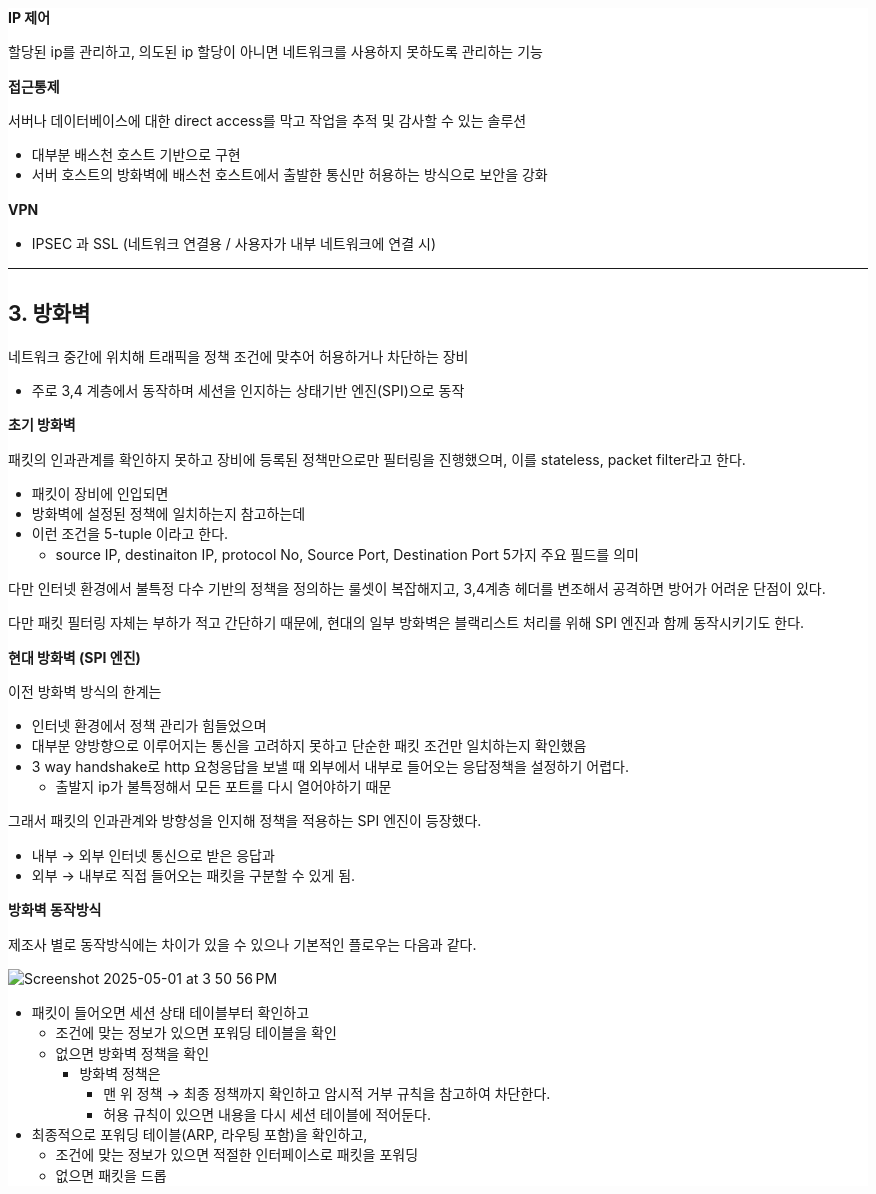 
**IP 제어**

할당된 ip를 관리하고, 의도된 ip 할당이 아니면 네트워크를 사용하지 못하도록 관리하는 기능

**접근통제**

서버나 데이터베이스에 대한 direct access를 막고 작업을 추적 및 감사할 수 있는 솔루션

- 대부분 배스천 호스트 기반으로 구현
- 서버 호스트의 방화벽에 배스천 호스트에서 출발한 통신만 허용하는 방식으로 보안을 강화

**VPN**

- IPSEC 과 SSL (네트워크 연결용 / 사용자가 내부 네트워크에 연결 시)

---

## 3. 방화벽

네트워크 중간에 위치해 트래픽을 정책 조건에 맞추어 허용하거나 차단하는 장비

- 주로 3,4 계층에서 동작하며 세션을 인지하는 상태기반 엔진(SPI)으로 동작

**초기 방화벽**

패킷의 인과관계를 확인하지 못하고 장비에 등록된 정책만으로만 필터링을 진행했으며, 이를  stateless, packet filter라고 한다.

- 패킷이 장비에 인입되면
- 방화벽에 설정된 정책에 일치하는지 참고하는데
- 이런 조건을 5-tuple 이라고 한다.
    - source IP, destinaiton IP, protocol No, Source Port, Destination Port 5가지 주요 필드를 의미

다만 인터넷 환경에서 불특정 다수 기반의 정책을 정의하는 룰셋이 복잡해지고, 3,4계층 헤더를 변조해서 공격하면 방어가 어려운 단점이 있다.

다만 패킷 필터링 자체는 부하가 적고 간단하기 때문에, 현대의 일부 방화벽은 블랙리스트 처리를 위해  SPI 엔진과 함께 동작시키기도 한다.

**현대 방화벽 (SPI 엔진)**

이전 방화벽 방식의 한계는 

- 인터넷 환경에서 정책 관리가 힘들었으며
- 대부분 양방향으로 이루어지는 통신을 고려하지 못하고 단순한 패킷 조건만 일치하는지 확인했음
- 3 way handshake로 http 요청응답을 보낼 때 외부에서 내부로 들어오는 응답정책을 설정하기 어렵다.
    - 출발지 ip가 불특정해서 모든 포트를 다시 열어야하기 때문

그래서 패킷의 인과관계와 방향성을 인지해 정책을 적용하는 SPI 엔진이 등장했다.

- 내부 → 외부 인터넷 통신으로 받은 응답과
- 외부 → 내부로 직접 들어오는 패킷을 구분할 수 있게 됨.

**방화벽 동작방식**

제조사 별로 동작방식에는 차이가 있을 수 있으나 기본적인 플로우는 다음과 같다.

<img width="506" alt="Screenshot 2025-05-01 at 3 50 56 PM" src="https://github.com/user-attachments/assets/23dbbdc9-c27c-4318-878c-6a09c4f01af8" />


- 패킷이 들어오면 세션 상태 테이블부터 확인하고
    - 조건에 맞는 정보가 있으면 포워딩 테이블을 확인
    - 없으면 방화벽 정책을 확인
        - 방화벽 정책은
            - 맨 위 정책 → 최종 정책까지 확인하고 암시적 거부 규칙을 참고하여 차단한다.
            - 허용 규칙이 있으면 내용을 다시 세션 테이블에 적어둔다.
- 최종적으로 포워딩 테이블(ARP, 라우팅 포함)을 확인하고,
    - 조건에 맞는 정보가 있으면 적절한 인터페이스로 패킷을 포워딩
    - 없으면 패킷을 드롭
